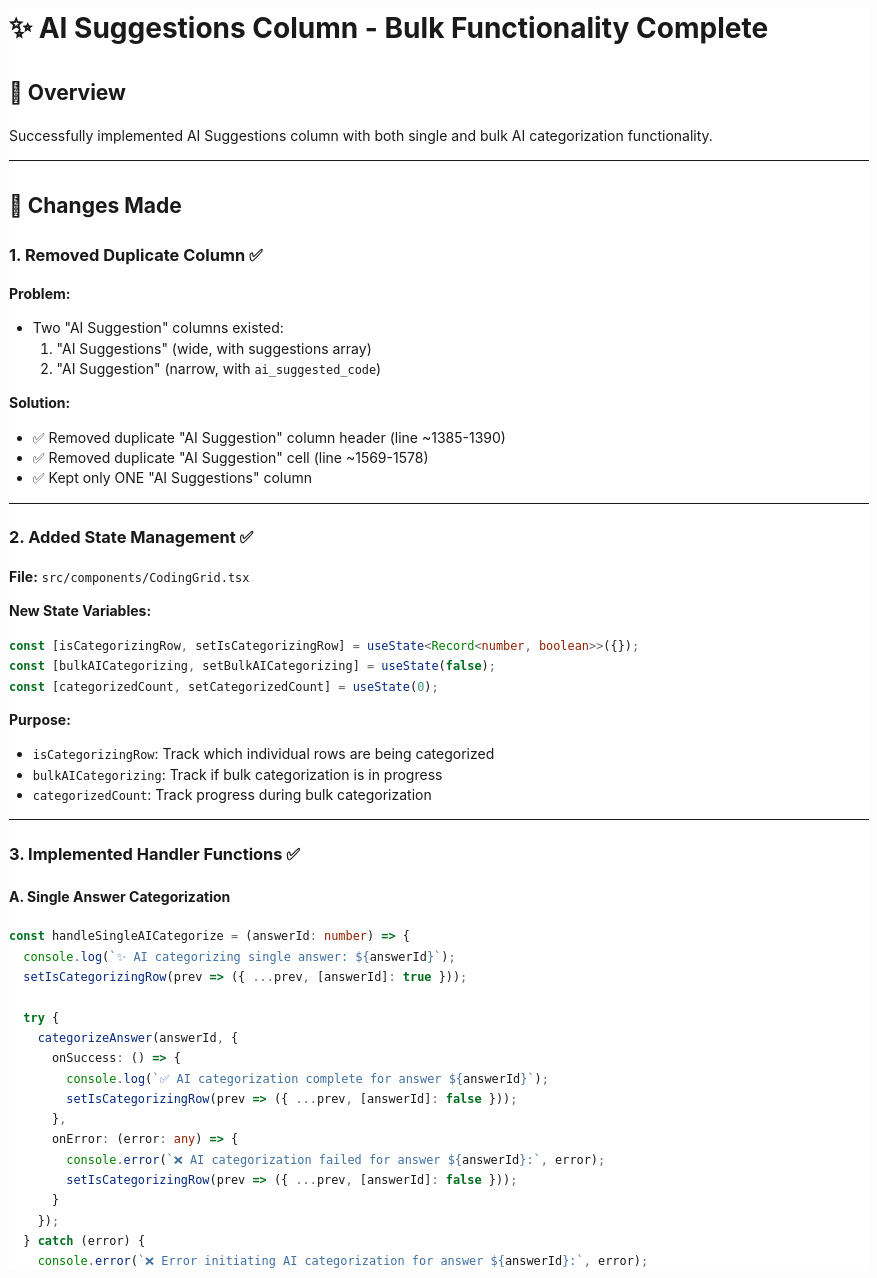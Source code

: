 # ✨ AI Suggestions Column - Bulk Functionality Complete

## 🎯 **Overview**

Successfully implemented AI Suggestions column with both single and bulk AI categorization functionality.

---

## 🔧 **Changes Made**

### **1. Removed Duplicate Column** ✅

**Problem:**
- Two "AI Suggestion" columns existed:
  1. "AI Suggestions" (wide, with suggestions array)
  2. "AI Suggestion" (narrow, with `ai_suggested_code`)

**Solution:**
- ✅ Removed duplicate "AI Suggestion" column header (line ~1385-1390)
- ✅ Removed duplicate "AI Suggestion" cell (line ~1569-1578)
- ✅ Kept only ONE "AI Suggestions" column

---

### **2. Added State Management** ✅

**File:** `src/components/CodingGrid.tsx`

**New State Variables:**
```typescript
const [isCategorizingRow, setIsCategorizingRow] = useState<Record<number, boolean>>({});
const [bulkAICategorizing, setBulkAICategorizing] = useState(false);
const [categorizedCount, setCategorizedCount] = useState(0);
```

**Purpose:**
- `isCategorizingRow`: Track which individual rows are being categorized
- `bulkAICategorizing`: Track if bulk categorization is in progress
- `categorizedCount`: Track progress during bulk categorization

---

### **3. Implemented Handler Functions** ✅

#### **A. Single Answer Categorization**
```typescript
const handleSingleAICategorize = (answerId: number) => {
  console.log(`✨ AI categorizing single answer: ${answerId}`);
  setIsCategorizingRow(prev => ({ ...prev, [answerId]: true }));
  
  try {
    categorizeAnswer(answerId, {
      onSuccess: () => {
        console.log(`✅ AI categorization complete for answer ${answerId}`);
        setIsCategorizingRow(prev => ({ ...prev, [answerId]: false }));
      },
      onError: (error: any) => {
        console.error(`❌ AI categorization failed for answer ${answerId}:`, error);
        setIsCategorizingRow(prev => ({ ...prev, [answerId]: false }));
      }
    });
  } catch (error) {
    console.error(`❌ Error initiating AI categorization for answer ${answerId}:`, error);
```